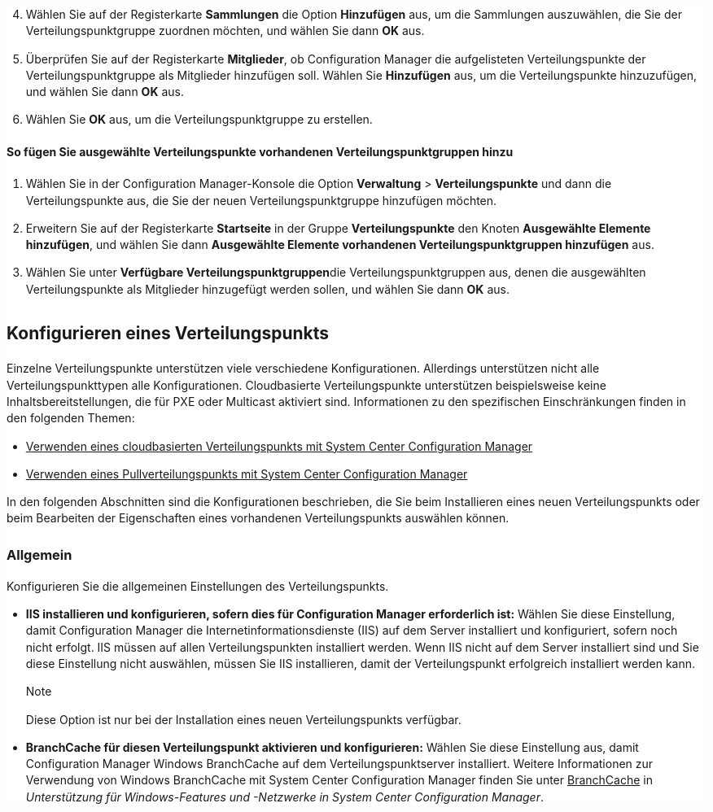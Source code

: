 4.  Wählen Sie auf der Registerkarte **Sammlungen** die Option **Hinzufügen** aus, um die Sammlungen auszuwählen, die Sie der Verteilungspunktgruppe zuordnen möchten, und wählen Sie dann **OK** aus.  

5.  Überprüfen Sie auf der Registerkarte **Mitglieder**, ob Configuration Manager die aufgelisteten Verteilungspunkte der Verteilungspunktgruppe als Mitglieder hinzufügen soll. Wählen Sie **Hinzufügen** aus, um die Verteilungspunkte hinzuzufügen, und wählen Sie dann **OK** aus.  

6.  Wählen Sie **OK** aus, um die Verteilungspunktgruppe zu erstellen.  

#### <a name="to-add-selected-distribution-points-to-existing-distribution-point-groups"></a>So fügen Sie ausgewählte Verteilungspunkte vorhandenen Verteilungspunktgruppen hinzu  

1.  Wählen Sie in der Configuration Manager-Konsole die Option **Verwaltung** > **Verteilungspunkte** und dann die Verteilungspunkte aus, die Sie der neuen Verteilungspunktgruppe hinzufügen möchten.  

2.  Erweitern Sie auf der Registerkarte **Startseite** in der Gruppe **Verteilungspunkte** den Knoten **Ausgewählte Elemente hinzufügen**, und wählen Sie dann **Ausgewählte Elemente vorhandenen Verteilungspunktgruppen hinzufügen** aus.  

3.  Wählen Sie unter **Verfügbare Verteilungspunktgruppen**die Verteilungspunktgruppen aus, denen die ausgewählten Verteilungspunkte als Mitglieder hinzugefügt werden sollen, und wählen Sie dann **OK** aus.  

##  <a name="bkmk_configs"></a> Konfigurieren eines Verteilungspunkts  
 Einzelne Verteilungspunkte unterstützen viele verschiedene Konfigurationen. Allerdings unterstützen nicht alle Verteilungspunkttypen alle Konfigurationen. Cloudbasierte Verteilungspunkte unterstützen beispielsweise keine Inhaltsbereitstellungen, die für PXE oder Multicast aktiviert sind. Informationen zu den spezifischen Einschränkungen finden in den folgenden Themen:  

-   [Verwenden eines cloudbasierten Verteilungspunkts mit System Center Configuration Manager](../../../../core/plan-design/hierarchy/use-a-cloud-based-distribution-point.md)  

-   [Verwenden eines Pullverteilungspunkts mit System Center Configuration Manager](/sccm/core/plan-design/hierarchy/use-a-pull-distribution-point)  

In den folgenden Abschnitten sind die Konfigurationen beschrieben, die Sie beim Installieren eines neuen Verteilungspunkts oder beim Bearbeiten der Eigenschaften eines vorhandenen Verteilungspunkts auswählen können.  

### <a name="general"></a>Allgemein  
 Konfigurieren Sie die allgemeinen Einstellungen des Verteilungspunkts.  

-   **IIS installieren und konfigurieren, sofern dies für Configuration Manager erforderlich ist:** Wählen Sie diese Einstellung, damit Configuration Manager die Internetinformationsdienste (IIS) auf dem Server installiert und konfiguriert, sofern noch nicht erfolgt. IIS müssen auf allen Verteilungspunkten installiert werden. Wenn IIS nicht auf dem Server installiert sind und Sie diese Einstellung nicht auswählen, müssen Sie IIS installieren, damit der Verteilungspunkt erfolgreich installiert werden kann.  

    > [!NOTE]  
    >  Diese Option ist nur bei der Installation eines neuen Verteilungspunkts verfügbar.  

- **BranchCache für diesen Verteilungspunkt aktivieren und konfigurieren:** Wählen Sie diese Einstellung aus, damit Configuration Manager Windows BranchCache auf dem Verteilungspunktserver installiert. Weitere Informationen zur Verwendung von Windows BranchCache mit System Center Configuration Manager finden Sie unter [BranchCache](/sccm/core/plan-design/configs/support-for-windows-features-and-networks#a-namebkmkbranchcachea-branchcache) in *Unterstützung für Windows-Features und -Netzwerke in System Center Configuration Manager*.
